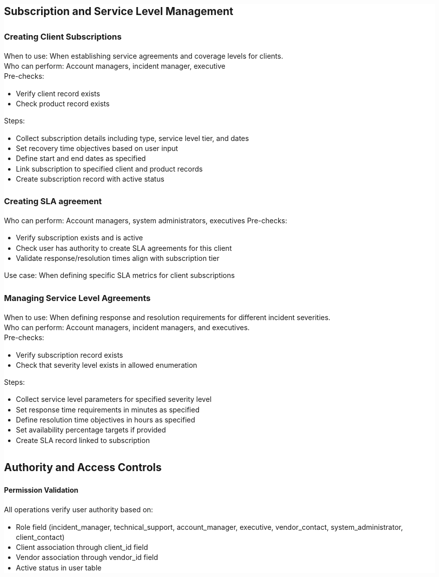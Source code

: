 ## Subscription and Service Level Management

### Creating Client Subscriptions
When to use: When establishing service agreements and coverage levels for clients.  
Who can perform: Account managers, incident manager, executive  
Pre-checks:
- Verify client record exists
- Check product record exists 

Steps:
- Collect subscription details including type, service level tier, and dates
- Set recovery time objectives based on user input
- Define start and end dates as specified
- Link subscription to specified client and product records
- Create subscription record with active status

### Creating SLA agreement
Who can perform: Account managers, system administrators, executives
Pre-checks:
- Verify subscription exists and is active
- Check user has authority to create SLA agreements for this client
- Validate response/resolution times align with subscription tier

Use case: When defining specific SLA metrics for client subscriptions



### Managing Service Level Agreements
When to use: When defining response and resolution requirements for different incident severities.  
Who can perform: Account managers, incident managers, and executives.  
Pre-checks:
- Verify subscription record exists
- Check that severity level exists in allowed enumeration

Steps:
- Collect service level parameters for specified severity level
- Set response time requirements in minutes as specified
- Define resolution time objectives in hours as specified
- Set availability percentage targets if provided
- Create SLA record linked to subscription
  

## Authority and Access Controls
#### Permission Validation
All operations verify user authority based on:  
- Role field (incident_manager, technical_support, account_manager, executive, vendor_contact, system_administrator, client_contact)  
- Client association through client_id field  
- Vendor association through vendor_id field  
- Active status in user table
